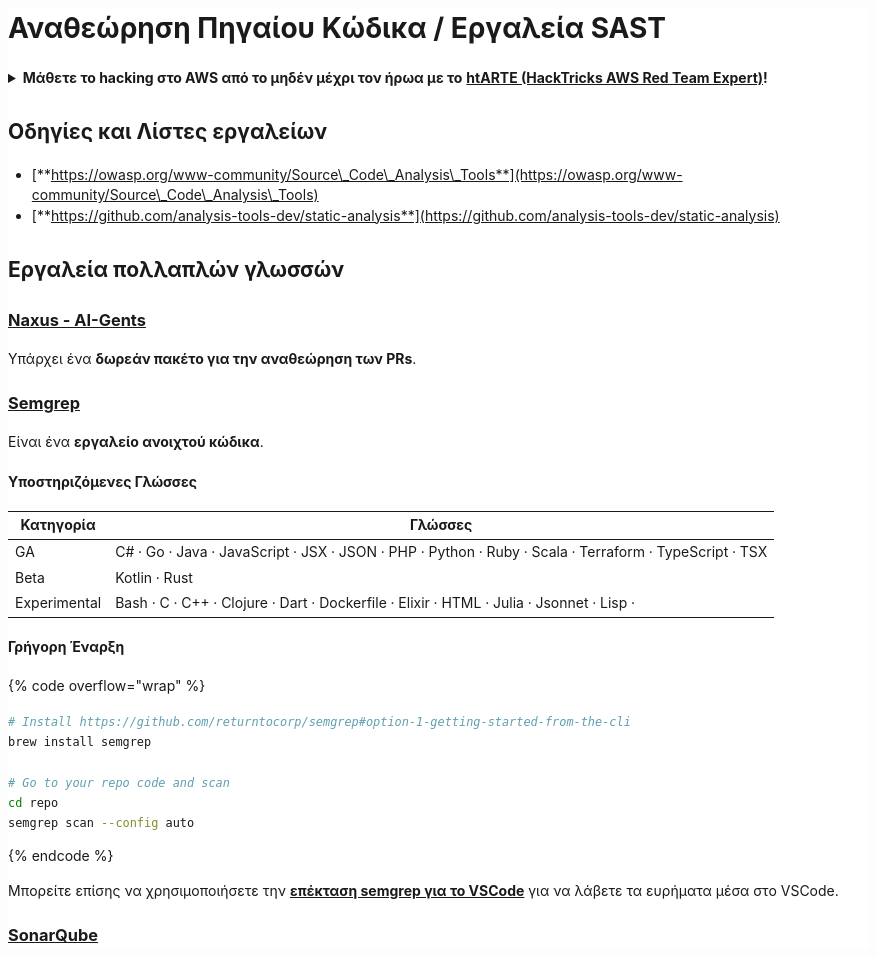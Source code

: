 # Αναθεώρηση Πηγαίου Κώδικα / Εργαλεία SAST

<details><summary><strong>Μάθετε το hacking στο AWS από το μηδέν μέχρι τον ήρωα με το</strong> <a href="https://training.hacktricks.xyz/courses/arte"><strong>htARTE (HackTricks AWS Red Team Expert)</strong></a><strong>!</strong></summary></details>

## Οδηγίες και Λίστες εργαλείων

* [**https://owasp.org/www-community/Source\_Code\_Analysis\_Tools**](https://owasp.org/www-community/Source\_Code\_Analysis\_Tools)
* [**https://github.com/analysis-tools-dev/static-analysis**](https://github.com/analysis-tools-dev/static-analysis)

## Εργαλεία πολλαπλών γλωσσών

### [Naxus - AI-Gents](https://www.naxusai.com/)

Υπάρχει ένα **δωρεάν πακέτο για την αναθεώρηση των PRs**.

### [**Semgrep**](https://github.com/returntocorp/semgrep)

Είναι ένα **εργαλείο ανοιχτού κώδικα**.

#### Υποστηριζόμενες Γλώσσες

| Κατηγορία    | Γλώσσες                                                                                              |
| ------------ | ----------------------------------------------------------------------------------------------------- |
| GA           | C# · Go · Java · JavaScript · JSX · JSON · PHP · Python · Ruby · Scala · Terraform · TypeScript · TSX |
| Beta         | Kotlin · Rust                                                                                         |
| Experimental | Bash · C · C++ · Clojure · Dart · Dockerfile · Elixir · HTML · Julia · Jsonnet · Lisp ·               |

#### Γρήγορη Έναρξη

{% code overflow="wrap" %}
```bash
# Install https://github.com/returntocorp/semgrep#option-1-getting-started-from-the-cli
brew install semgrep

# Go to your repo code and scan
cd repo
semgrep scan --config auto
```
{% endcode %}

Μπορείτε επίσης να χρησιμοποιήσετε την [**επέκταση semgrep για το VSCode**](https://marketplace.visualstudio.com/items?itemName=Semgrep.semgrep) για να λάβετε τα ευρήματα μέσα στο VSCode.

### [**SonarQube**](https://www.sonarsource.com/products/sonarqube/downloads/)
